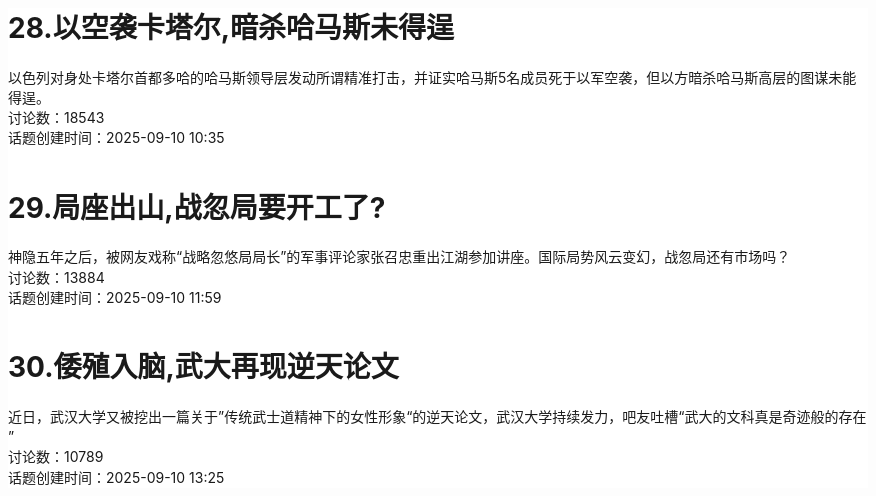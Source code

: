 # 28.以空袭卡塔尔,暗杀哈马斯未得逞  
以色列对身处卡塔尔首都多哈的哈马斯领导层发动所谓精准打击，并证实哈马斯5名成员死于以军空袭，但以方暗杀哈马斯高层的图谋未能得逞。  
讨论数：18543  
话题创建时间：2025-09-10 10:35

# 29.局座出山,战忽局要开工了?  
神隐五年之后，被网友戏称“战略忽悠局局长”的军事评论家张召忠重出江湖参加讲座。国际局势风云变幻，战忽局还有市场吗？  
讨论数：13884  
话题创建时间：2025-09-10 11:59

# 30.倭殖入脑,武大再现逆天论文  
近日，武汉大学又被挖出一篇关于”传统武士道精神下的女性形象“的逆天论文，武汉大学持续发力，吧友吐槽“武大的文科真是奇迹般的存在 ”  
讨论数：10789  
话题创建时间：2025-09-10 13:25

